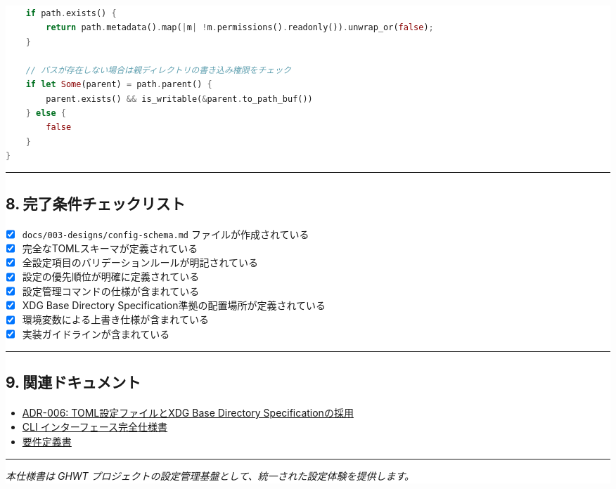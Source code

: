 ```rust
    if path.exists() {
        return path.metadata().map(|m| !m.permissions().readonly()).unwrap_or(false);
    }
    
    // パスが存在しない場合は親ディレクトリの書き込み権限をチェック
    if let Some(parent) = path.parent() {
        parent.exists() && is_writable(&parent.to_path_buf())
    } else {
        false
    }
}
```

---

## 8. 完了条件チェックリスト

- [x] `docs/003-designs/config-schema.md` ファイルが作成されている
- [x] 完全なTOMLスキーマが定義されている
- [x] 全設定項目のバリデーションルールが明記されている
- [x] 設定の優先順位が明確に定義されている
- [x] 設定管理コマンドの仕様が含まれている
- [x] XDG Base Directory Specification準拠の配置場所が定義されている
- [x] 環境変数による上書き仕様が含まれている
- [x] 実装ガイドラインが含まれている

---

## 9. 関連ドキュメント

- [ADR-006: TOML設定ファイルとXDG Base Directory Specificationの採用](../004-adr/006-toml-config.md)
- [CLI インターフェース完全仕様書](./cli-interface.md)
- [要件定義書](../002-requirements/requirements-ja.md)

---

*本仕様書は GHWT プロジェクトの設定管理基盤として、統一された設定体験を提供します。*